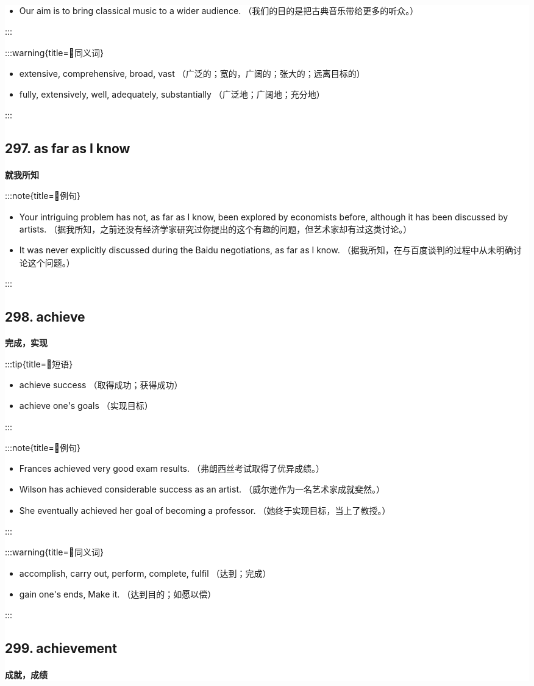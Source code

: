 - Our aim is to bring classical music to a wider audience. （我们的目的是把古典音乐带给更多的听众。）

:::

:::warning{title=🤔同义词}

- extensive, comprehensive, broad, vast （广泛的；宽的，广阔的；张大的；远离目标的）

- fully, extensively, well, adequately, substantially （广泛地；广阔地；充分地）

:::


## 297. as far as I know

**就我所知**

:::note{title=🎤例句}

- Your intriguing problem has not, as far as I know, been explored by economists before, although it has been discussed by artists. （据我所知，之前还没有经济学家研究过你提出的这个有趣的问题，但艺术家却有过这类讨论。）

- It was never explicitly discussed during the Baidu negotiations, as far as I know. （据我所知，在与百度谈判的过程中从未明确讨论这个问题。）

:::

## 298. achieve

**完成，实现**

:::tip{title=🤩短语}

- achieve success （取得成功；获得成功）

- achieve one's goals （实现目标）

:::

:::note{title=🎤例句}

- Frances achieved very good exam results. （弗朗西丝考试取得了优异成绩。）

- Wilson has achieved considerable success as an artist. （威尔逊作为一名艺术家成就斐然。）

- She eventually achieved her goal of becoming a professor. （她终于实现目标，当上了教授。）

:::

:::warning{title=🤔同义词}

- accomplish, carry out, perform, complete, fulfil （达到；完成）

- gain one's ends, Make it. （达到目的；如愿以偿）

:::


## 299. achievement

**成就，成绩**
